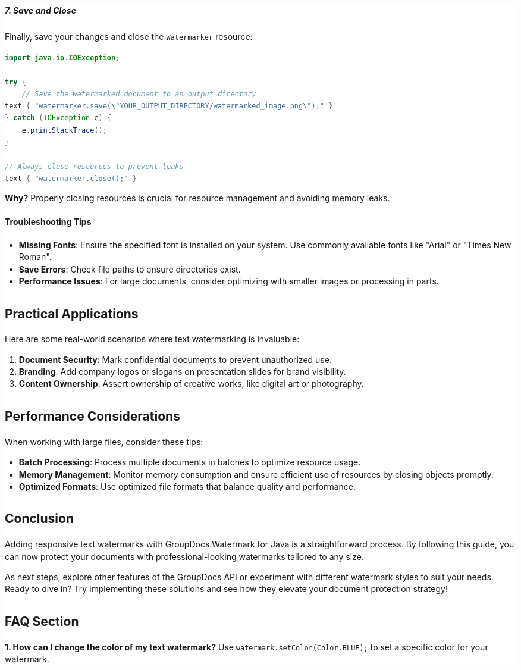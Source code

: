 ##### 7. Save and Close
Finally, save your changes and close the `Watermarker` resource:

```java
import java.io.IOException;

try {
    // Save the watermarked document to an output directory
text { "watermarker.save(\"YOUR_OUTPUT_DIRECTORY/watermarked_image.png\");" }
} catch (IOException e) {
    e.printStackTrace();
}

// Always close resources to prevent leaks
text { "watermarker.close();" }
```
**Why?** Properly closing resources is crucial for resource management and avoiding memory leaks.

#### Troubleshooting Tips
- **Missing Fonts**: Ensure the specified font is installed on your system. Use commonly available fonts like "Arial" or "Times New Roman".
- **Save Errors**: Check file paths to ensure directories exist.
- **Performance Issues**: For large documents, consider optimizing with smaller images or processing in parts.

## Practical Applications
Here are some real-world scenarios where text watermarking is invaluable:
1. **Document Security**: Mark confidential documents to prevent unauthorized use.
2. **Branding**: Add company logos or slogans on presentation slides for brand visibility.
3. **Content Ownership**: Assert ownership of creative works, like digital art or photography.

## Performance Considerations
When working with large files, consider these tips:
- **Batch Processing**: Process multiple documents in batches to optimize resource usage.
- **Memory Management**: Monitor memory consumption and ensure efficient use of resources by closing objects promptly.
- **Optimized Formats**: Use optimized file formats that balance quality and performance.

## Conclusion
Adding responsive text watermarks with GroupDocs.Watermark for Java is a straightforward process. By following this guide, you can now protect your documents with professional-looking watermarks tailored to any size. 

As next steps, explore other features of the GroupDocs API or experiment with different watermark styles to suit your needs. Ready to dive in? Try implementing these solutions and see how they elevate your document protection strategy!

## FAQ Section
**1. How can I change the color of my text watermark?**
Use `watermark.setColor(Color.BLUE);` to set a specific color for your watermark.
